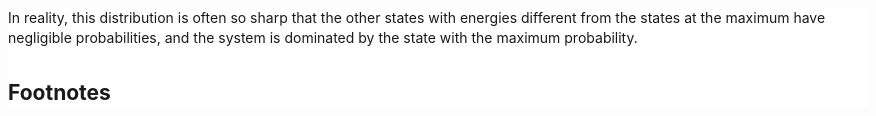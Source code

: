 In reality, this distribution is often so sharp that the other states with energies different from the states at the maximum have negligible probabilities, and the system is dominated by the state with the maximum probability.

## Footnotes
[^1]: See derivations for Eqn. (3.48) in [Statistical Mechanics: Entropy, Order Parameters, and Complexity](https://www.amazon.com/Statistical-Mechanics-Entropy-Parameters-Complexity/dp/0198566778) by James P. Sethna.
[^2]: Appendix B in [Thermo Physics](https://www.amazon.com/Thermal-Physics-2nd-Charles-Kittel/dp/0716710889) by Charles Kittle.